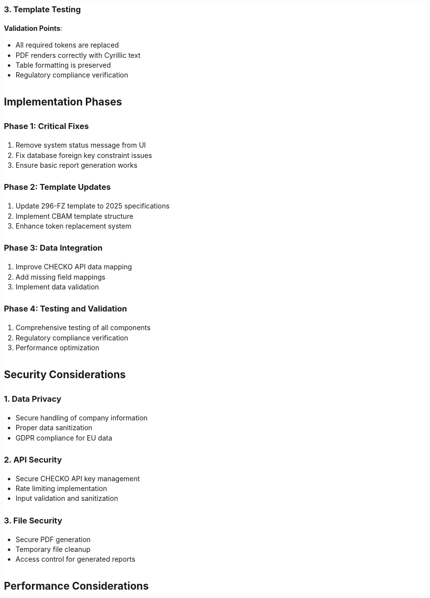 ### 3. Template Testing

**Validation Points**:
- All required tokens are replaced
- PDF renders correctly with Cyrillic text
- Table formatting is preserved
- Regulatory compliance verification

## Implementation Phases

### Phase 1: Critical Fixes
1. Remove system status message from UI
2. Fix database foreign key constraint issues
3. Ensure basic report generation works

### Phase 2: Template Updates
1. Update 296-FZ template to 2025 specifications
2. Implement CBAM template structure
3. Enhance token replacement system

### Phase 3: Data Integration
1. Improve CHECKO API data mapping
2. Add missing field mappings
3. Implement data validation

### Phase 4: Testing and Validation
1. Comprehensive testing of all components
2. Regulatory compliance verification
3. Performance optimization

## Security Considerations

### 1. Data Privacy
- Secure handling of company information
- Proper data sanitization
- GDPR compliance for EU data

### 2. API Security
- Secure CHECKO API key management
- Rate limiting implementation
- Input validation and sanitization

### 3. File Security
- Secure PDF generation
- Temporary file cleanup
- Access control for generated reports

## Performance Considerations
